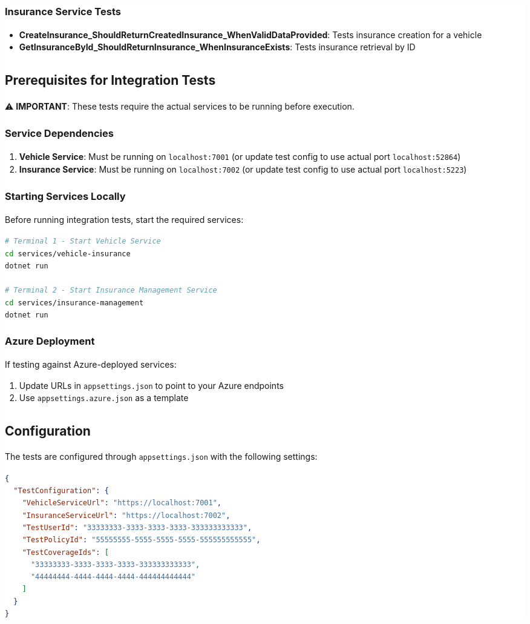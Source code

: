 ### Insurance Service Tests

- **CreateInsurance_ShouldReturnCreatedInsurance_WhenValidDataProvided**: Tests insurance creation for a vehicle
- **GetInsuranceById_ShouldReturnInsurance_WhenInsuranceExists**: Tests insurance retrieval by ID

## Prerequisites for Integration Tests

⚠️ **IMPORTANT**: These tests require the actual services to be running before execution.

### Service Dependencies

1. **Vehicle Service**: Must be running on `localhost:7001` (or update test config to use actual port `localhost:52864`)
2. **Insurance Service**: Must be running on `localhost:7002` (or update test config to use actual port `localhost:5223`)

### Starting Services Locally

Before running integration tests, start the required services:

```bash
# Terminal 1 - Start Vehicle Service
cd services/vehicle-insurance
dotnet run

# Terminal 2 - Start Insurance Management Service
cd services/insurance-management
dotnet run
```

### Azure Deployment

If testing against Azure-deployed services:

1. Update URLs in `appsettings.json` to point to your Azure endpoints
2. Use `appsettings.azure.json` as a template

## Configuration

The tests are configured through `appsettings.json` with the following settings:

```json
{
  "TestConfiguration": {
    "VehicleServiceUrl": "https://localhost:7001",
    "InsuranceServiceUrl": "https://localhost:7002",
    "TestUserId": "33333333-3333-3333-3333-333333333333",
    "TestPolicyId": "55555555-5555-5555-5555-555555555555",
    "TestCoverageIds": [
      "33333333-3333-3333-3333-333333333333",
      "44444444-4444-4444-4444-444444444444"
    ]
  }
}
```
